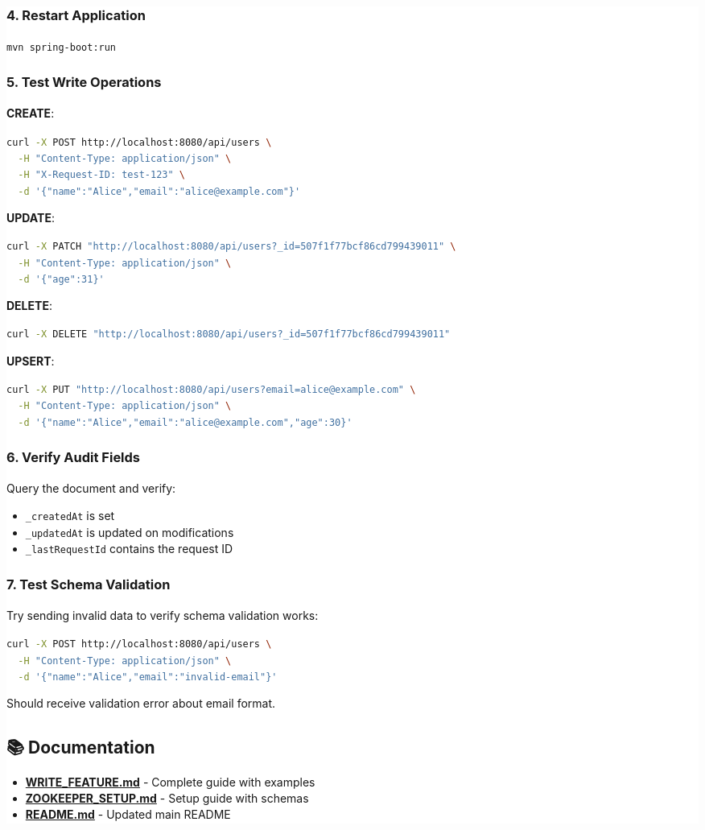 ### 4. Restart Application
```bash
mvn spring-boot:run
```

### 5. Test Write Operations

**CREATE**:
```bash
curl -X POST http://localhost:8080/api/users \
  -H "Content-Type: application/json" \
  -H "X-Request-ID: test-123" \
  -d '{"name":"Alice","email":"alice@example.com"}'
```

**UPDATE**:
```bash
curl -X PATCH "http://localhost:8080/api/users?_id=507f1f77bcf86cd799439011" \
  -H "Content-Type: application/json" \
  -d '{"age":31}'
```

**DELETE**:
```bash
curl -X DELETE "http://localhost:8080/api/users?_id=507f1f77bcf86cd799439011"
```

**UPSERT**:
```bash
curl -X PUT "http://localhost:8080/api/users?email=alice@example.com" \
  -H "Content-Type: application/json" \
  -d '{"name":"Alice","email":"alice@example.com","age":30}'
```

### 6. Verify Audit Fields
Query the document and verify:
- `_createdAt` is set
- `_updatedAt` is updated on modifications
- `_lastRequestId` contains the request ID

### 7. Test Schema Validation
Try sending invalid data to verify schema validation works:
```bash
curl -X POST http://localhost:8080/api/users \
  -H "Content-Type: application/json" \
  -d '{"name":"Alice","email":"invalid-email"}'
```

Should receive validation error about email format.

## 📚 Documentation

- **[WRITE_FEATURE.md](WRITE_FEATURE.md)** - Complete guide with examples
- **[ZOOKEEPER_SETUP.md](ZOOKEEPER_SETUP.md)** - Setup guide with schemas
- **[README.md](../README.md)** - Updated main README
